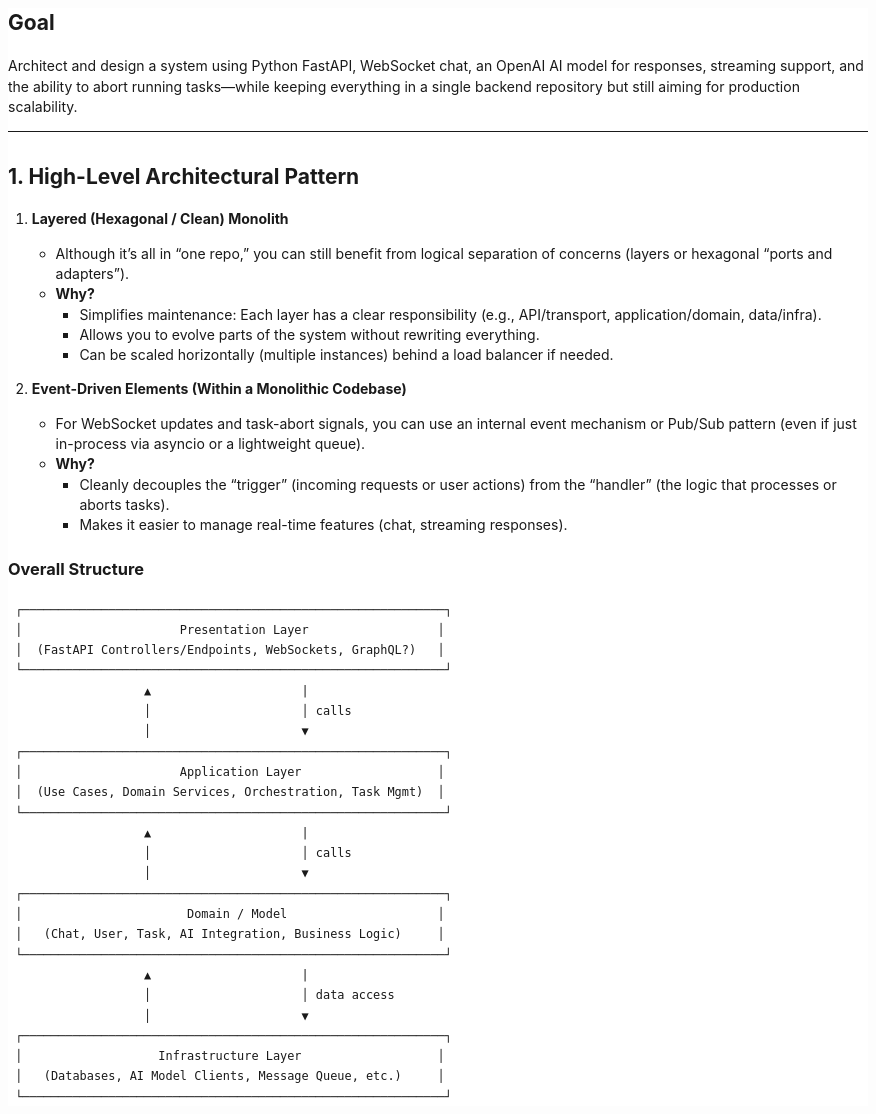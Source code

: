 ## Goal

Architect and design a system using Python FastAPI, WebSocket chat, an OpenAI AI model for responses, streaming support, and the ability to abort running tasks—while keeping everything in a single backend repository but still aiming for production scalability. 

---

## 1. High-Level Architectural Pattern

1. **Layered (Hexagonal / Clean) Monolith**  
   - Although it’s all in “one repo,” you can still benefit from logical separation of concerns (layers or hexagonal “ports and adapters”).  
   - **Why?**  
     - Simplifies maintenance: Each layer has a clear responsibility (e.g., API/transport, application/domain, data/infra).  
     - Allows you to evolve parts of the system without rewriting everything.  
     - Can be scaled horizontally (multiple instances) behind a load balancer if needed.

2. **Event-Driven Elements (Within a Monolithic Codebase)**  
   - For WebSocket updates and task-abort signals, you can use an internal event mechanism or Pub/Sub pattern (even if just in-process via asyncio or a lightweight queue).  
   - **Why?**  
     - Cleanly decouples the “trigger” (incoming requests or user actions) from the “handler” (the logic that processes or aborts tasks).  
     - Makes it easier to manage real-time features (chat, streaming responses).

### Overall Structure

```
 ┌───────────────────────────────────────────────────────────┐
 │                      Presentation Layer                  │
 │  (FastAPI Controllers/Endpoints, WebSockets, GraphQL?)   │
 └───────────────────────────────────────────────────────────┘
                   ▲                     |
                   │                     │ calls
                   │                     ▼
 ┌───────────────────────────────────────────────────────────┐
 │                      Application Layer                   │
 │  (Use Cases, Domain Services, Orchestration, Task Mgmt)  │
 └───────────────────────────────────────────────────────────┘
                   ▲                     |
                   │                     │ calls
                   │                     ▼
 ┌───────────────────────────────────────────────────────────┐
 │                       Domain / Model                     │
 │   (Chat, User, Task, AI Integration, Business Logic)     │
 └───────────────────────────────────────────────────────────┘
                   ▲                     |
                   │                     │ data access
                   │                     ▼
 ┌───────────────────────────────────────────────────────────┐
 │                   Infrastructure Layer                   │
 │   (Databases, AI Model Clients, Message Queue, etc.)     │
 └───────────────────────────────────────────────────────────┘
```
